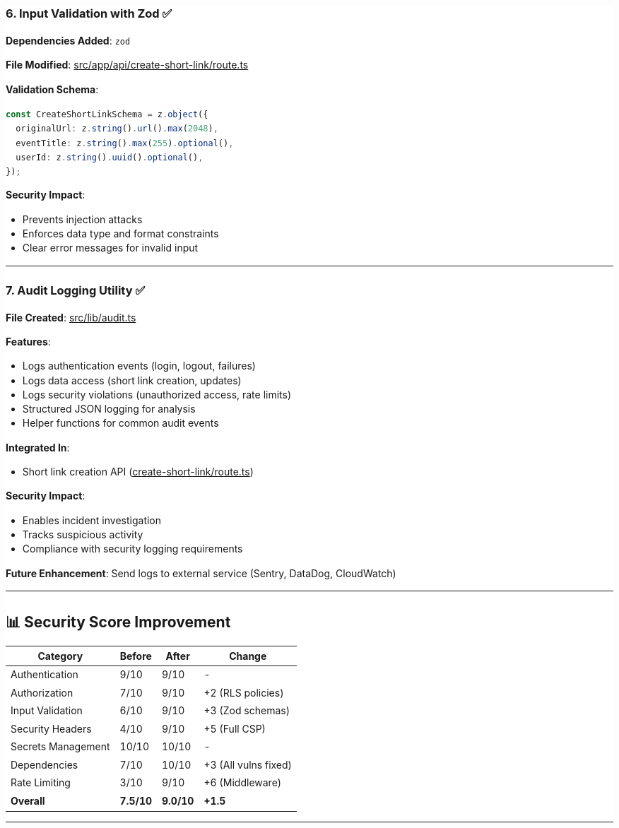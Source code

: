 
### 6. Input Validation with Zod ✅

**Dependencies Added**: `zod`

**File Modified**: [src/app/api/create-short-link/route.ts](src/app/api/create-short-link/route.ts)

**Validation Schema**:
```typescript
const CreateShortLinkSchema = z.object({
  originalUrl: z.string().url().max(2048),
  eventTitle: z.string().max(255).optional(),
  userId: z.string().uuid().optional(),
});
```

**Security Impact**:
- Prevents injection attacks
- Enforces data type and format constraints
- Clear error messages for invalid input

---

### 7. Audit Logging Utility ✅

**File Created**: [src/lib/audit.ts](src/lib/audit.ts)

**Features**:
- Logs authentication events (login, logout, failures)
- Logs data access (short link creation, updates)
- Logs security violations (unauthorized access, rate limits)
- Structured JSON logging for analysis
- Helper functions for common audit events

**Integrated In**:
- Short link creation API ([create-short-link/route.ts](src/app/api/create-short-link/route.ts))

**Security Impact**:
- Enables incident investigation
- Tracks suspicious activity
- Compliance with security logging requirements

**Future Enhancement**: Send logs to external service (Sentry, DataDog, CloudWatch)

---

## 📊 Security Score Improvement

| Category | Before | After | Change |
|----------|--------|-------|--------|
| Authentication | 9/10 | 9/10 | - |
| Authorization | 7/10 | 9/10 | +2 (RLS policies) |
| Input Validation | 6/10 | 9/10 | +3 (Zod schemas) |
| Security Headers | 4/10 | 9/10 | +5 (Full CSP) |
| Secrets Management | 10/10 | 10/10 | - |
| Dependencies | 7/10 | 10/10 | +3 (All vulns fixed) |
| Rate Limiting | 3/10 | 9/10 | +6 (Middleware) |
| **Overall** | **7.5/10** | **9.0/10** | **+1.5** |

---